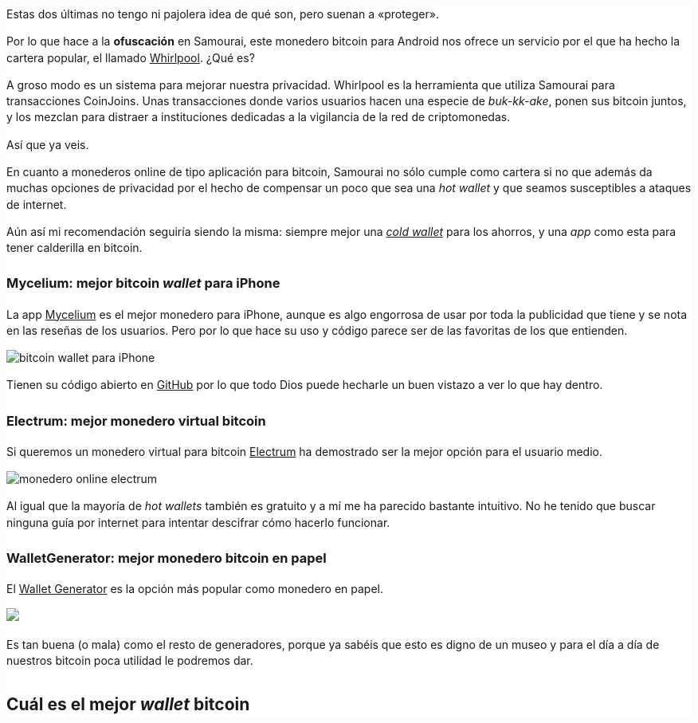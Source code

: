 Estas dos últimas no tengo ni pajolera idea de qué son, pero suenan a «proteger».

Por lo que hace a la **ofuscación** en Samourai, este monedero bitcoin para Android nos ofrece un servicio por el que ha hecho la cartera popular, el llamado [Whirlpool](https://estudiobitcoin.com/como-entender-whirlpool-de-samourai-wallet-sin-morir-en-el-intento/). ¿Qué es?

A groso modo es un sistema para mejorar nuestra privacidad. Whirlpool es la herramienta que utiliza Samourai para transacciones CoinJoins. Unas transacciones donde varios usuarios hacen una especie de _buk-kk-ake_, ponen sus bitcoin juntos, y los mezclan para distraer a instituciones dedicadas a la vigilancia de la red de criptomonedas.

Así que ya veis.

En cuanto a monederos online de tipo aplicación para bitcoin, Samourai no sólo cumple como cartera si no que además da muchas opciones de privacidad por el hecho de compensar un poco que sea una _hot wallet_ y que seamos susceptibles a ataques de internet.

Aún así mi recomendación seguiría siendo la misma: siempre mejor una [_cold wallet_](./bitcoin-wallet#Bitbox02_mejor_monedero_bitcoin_offline) para los ahorros, y una _app_ como esta para tener calderilla en bitcoin.

### Mycelium: mejor bitcoin _wallet_ para iPhone

La app [Mycelium](https://wallet.mycelium.com/contact.html) es el mejor monedero para iPhone, aunque es algo engorrosa de usar por toda la publicidad que tiene y se nota en las reseñas de los usuarios. Pero por lo que hace su uso y código parece ser de las favoritas de los que entienden.

![bitcoin wallet para iPhone](./wp-content/uploads/2021/01bitcoin-wallet-para-iPhone.png)

Tienen su código abierto en [GitHub](https://github.com/mycelium-com/wallet-ios) por lo que todo Dios puede hecharle un buen vistazo a ver lo que hay dentro.

### Electrum: mejor monedero virtual bitcoin

Si queremos un monedero virtual para bitcoin [Electrum](https://electrum.org/#download) ha demostrado ser la mejor opción para el usuario medio.

![monedero online electrum](./wp-content/uploads/2021/01monedero-online-electrum.png)

Al igual que la mayoría de _hot wallets_ también es gratuito y a mí me ha parecido bastante intuitivo. No he tenido que buscar ninguna guía por internet para intentar descifrar cómo hacerlo funcionar.

### WalletGenerator: mejor monedero bitcoin en papel

El [Wallet Generator](https://walletgenerator.net/) es la opción más popular como monedero en papel.

![](./wp-content/uploads/2021/01monedero-bitcoin-papel.jpg)

Es tan buena (o mala) como el resto de generadores, porque ya sabéis que esto es digno de un museo y para el día a día de nuestros bitcoin poca utilidad le podremos dar.

## Cuál es el mejor _wallet_ bitcoin

